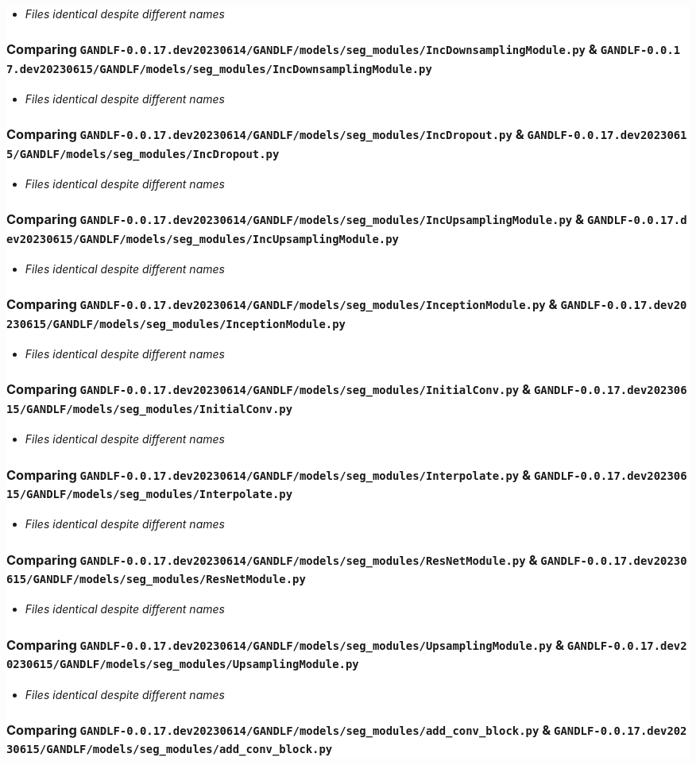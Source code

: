  * *Files identical despite different names*

### Comparing `GANDLF-0.0.17.dev20230614/GANDLF/models/seg_modules/IncDownsamplingModule.py` & `GANDLF-0.0.17.dev20230615/GANDLF/models/seg_modules/IncDownsamplingModule.py`

 * *Files identical despite different names*

### Comparing `GANDLF-0.0.17.dev20230614/GANDLF/models/seg_modules/IncDropout.py` & `GANDLF-0.0.17.dev20230615/GANDLF/models/seg_modules/IncDropout.py`

 * *Files identical despite different names*

### Comparing `GANDLF-0.0.17.dev20230614/GANDLF/models/seg_modules/IncUpsamplingModule.py` & `GANDLF-0.0.17.dev20230615/GANDLF/models/seg_modules/IncUpsamplingModule.py`

 * *Files identical despite different names*

### Comparing `GANDLF-0.0.17.dev20230614/GANDLF/models/seg_modules/InceptionModule.py` & `GANDLF-0.0.17.dev20230615/GANDLF/models/seg_modules/InceptionModule.py`

 * *Files identical despite different names*

### Comparing `GANDLF-0.0.17.dev20230614/GANDLF/models/seg_modules/InitialConv.py` & `GANDLF-0.0.17.dev20230615/GANDLF/models/seg_modules/InitialConv.py`

 * *Files identical despite different names*

### Comparing `GANDLF-0.0.17.dev20230614/GANDLF/models/seg_modules/Interpolate.py` & `GANDLF-0.0.17.dev20230615/GANDLF/models/seg_modules/Interpolate.py`

 * *Files identical despite different names*

### Comparing `GANDLF-0.0.17.dev20230614/GANDLF/models/seg_modules/ResNetModule.py` & `GANDLF-0.0.17.dev20230615/GANDLF/models/seg_modules/ResNetModule.py`

 * *Files identical despite different names*

### Comparing `GANDLF-0.0.17.dev20230614/GANDLF/models/seg_modules/UpsamplingModule.py` & `GANDLF-0.0.17.dev20230615/GANDLF/models/seg_modules/UpsamplingModule.py`

 * *Files identical despite different names*

### Comparing `GANDLF-0.0.17.dev20230614/GANDLF/models/seg_modules/add_conv_block.py` & `GANDLF-0.0.17.dev20230615/GANDLF/models/seg_modules/add_conv_block.py`
